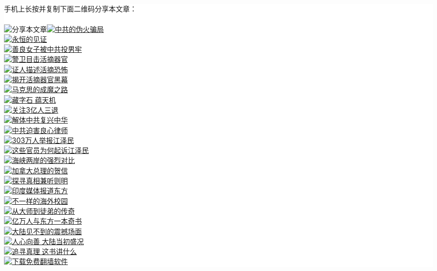 ####
手机上长按并复制下面二维码分享本文章：<br><br><img src="http://www.hehaibao.com/qr/index.php?m=1&e=L&p=10&t=&d=https://github.com/asdfghy6/djy/blob/master/gb/15/8/17/n4505535.md%231" title="分享本文章"></td><td VALIGN=TOP><a href="https://github.com/asdfghy6/djy/blob/master/gb/16/1/21/n4622075.md?dfh#1" target="_blank"><img src="https://raw.githubusercontent.com/asdfghy6/djy/master/gb/300/wei-f1.jpg" title="中共的伪火骗局"  alt="中共的伪火骗局"></a><br><a href="https://github.com/asdfghy6/yh/blob/master/README.md?dfh#1" target="_blank"><img src="https://raw.githubusercontent.com/asdfghy6/djy/master/gb/300/yong-h.jpg" title="永恒的见证"  alt="永恒的见证"></a><br><a href="https://github.com/asdfghy6/djy/blob/master/gb/13/9/29/n3974789.md?dfh#1" target="_blank"><img src="https://raw.githubusercontent.com/asdfghy6/djy/master/gb/300/shang-lnz.jpg" title="善良女子被中共投男牢"  alt="善良女子被中共投男牢"></a><br><a href="https://github.com/asdfghy6/djy/blob/master/gb/16/3/16/n4663449.md?dfh#1" target="_blank"><img src="https://raw.githubusercontent.com/asdfghy6/djy/master/gb/300/huo-z3.jpg" title="警卫目击活摘器官"  alt="警卫目击活摘器官"></a><br><a href="https://github.com/asdfghy6/djy/blob/master/gb/16/8/7/n8177641.md?dfh#1" target="_blank"><img src="https://raw.githubusercontent.com/asdfghy6/djy/master/gb/300/huo-z4.jpg" title="证人描述活摘恐怖"  alt="证人描述活摘恐怖"></a><br><a href="https://github.com/asdfghy6/djy/blob/master/gb/10/4/19/n2881569.md?dfh#1" target="_blank"><img src="https://raw.githubusercontent.com/asdfghy6/djy/master/gb/300/huo-z1.jpg" title="揭开活摘器官黑幕"  alt="揭开活摘器官黑幕"></a><br><a href="https://github.com/asdfghy6/djy/blob/master/gb/10/11/7/n3077476.md?dfh#1" target="_blank"><img src="https://raw.githubusercontent.com/asdfghy6/djy/master/gb/300/ma-ks.jpg" title="马克思的成魔之路"  alt="马克思的成魔之路"></a><br><a href="https://github.com/asdfghy6/djy/blob/master/gb/14/6/9/n4173977.md?dfh#1" target="_blank"><img src="https://raw.githubusercontent.com/asdfghy6/djy/master/gb/300/chang-zs.jpg" title="藏字石 蕴天机"  alt="藏字石 蕴天机"></a><br><a href="https://github.com/asdfghy6/djy/blob/master/gb/18/5/10/n10381511.md?dfh#1" target="_blank"><img src="https://raw.githubusercontent.com/asdfghy6/djy/master/gb/300/st1.jpg" title="关注3亿人三退"  alt="关注3亿人三退"></a><br><a href="https://github.com/asdfghy6/djy/blob/master/gb/18/3/21/n10237682.md?dfh#1" target="_blank"><img src="https://raw.githubusercontent.com/asdfghy6/djy/master/gb/300/jie-t.jpg" title="解体中共复兴中华"  alt="解体中共复兴中华"></a><br><a href="https://github.com/asdfghy6/djy/blob/master/gb/9/2/9/n2422991.md?dfh#1" target="_blank"><img src="https://raw.githubusercontent.com/asdfghy6/djy/master/gb/300/gao-zs.jpg" title="中共迫害良心律师"  alt="中共迫害良心律师"></a><br><a href="https://github.com/asdfghy6/djy/blob/master/gb/18/12/9/n10900044.md?dfh#1" target="_blank"><img src="https://raw.githubusercontent.com/asdfghy6/djy/master/gb/300/sj1.jpg" title="303万人举报江泽民"  alt="303万人举报江泽民"></a><br><a href="https://github.com/asdfghy6/djy/blob/master/gb/18/8/28/n10672014.md?dfh#1" target="_blank"><img src="https://raw.githubusercontent.com/asdfghy6/djy/master/gb/300/sj2.jpg" title="这些官员为何起诉江泽民"  alt="这些官员为何起诉江泽民"></a><br><a href="https://github.com/asdfghy6/djy/blob/master/gb/8/12/18/n2367165.md?dfh#1" target="_blank"><img src="https://raw.githubusercontent.com/asdfghy6/djy/master/gb/300/liangan.jpg" title="海峡两岸的强烈对比"  alt="海峡两岸的强烈对比"></a><br><a href="https://github.com/asdfghy6/djy/blob/master/gb/15/5/5/n4427238.md?dfh#1" target="_blank"><img src="https://raw.githubusercontent.com/asdfghy6/djy/master/gb/300/jia-ndzl.jpg" title="加拿大总理的贺信"  alt="加拿大总理的贺信"></a><br><a href="https://github.com/asdfghy6/djy/blob/master/gb/11/6/17/n3289382.md?dfh#1" target="_blank">
<img src="https://raw.githubusercontent.com/asdfghy6/djy/master/gb/300/xiao-wd.jpg" title="探寻真相兼听则明"  alt="探寻真相兼听则明"></a><br><a href="https://github.com/asdfghy6/djy/blob/master/gb/18/10/27/n10812623.md?dfh#1" target="_blank"><img src="https://raw.githubusercontent.com/asdfghy6/djy/master/gb/300/yindu.jpg" title="印度媒体报道东方"  alt="印度媒体报道东方"></a><br><a href="https://github.com/asdfghy6/djy/blob/master/gb/18/6/9/n10469652.md?dfh#1" target="_blank"><img src="https://raw.githubusercontent.com/asdfghy6/djy/master/gb/300/xie-j.jpg" title="不一样的海外校园"  alt="不一样的海外校园"></a><br><a href="https://github.com/asdfghy6/djy/blob/master/gb/7/4/5/n1669415.md?dfh#1" target="_blank"><img src="https://raw.githubusercontent.com/asdfghy6/djy/master/gb/300/li-up.jpg" title="从大师到徒弟的传奇"  alt="从大师到徒弟的传奇"></a><br><a href="https://github.com/asdfghy6/djy/blob/master/gb/17/5/26/n9191512.md?dfh#1" target="_blank"><img src="https://raw.githubusercontent.com/asdfghy6/djy/master/gb/300/zfl2.jpg" title="亿万人与东方一本奇书"  alt="亿万人与东方一本奇书"></a><br><a href="https://github.com/asdfghy6/djy/blob/master/gb/13/11/27/n4020290.md?dfh#1" target="_blank"><img src="https://raw.githubusercontent.com/asdfghy6/djy/master/gb/300/zhen-h.jpg" title="大陆见不到的震撼场面"  alt="大陆见不到的震撼场面"></a><br><a href="https://github.com/asdfghy6/djy/blob/master/gb/15/7/17/n4482910.md?dfh#1" target="_blank"><img src="https://raw.githubusercontent.com/asdfghy6/djy/master/gb/300/dalu-sk.jpg" title="人心向善 大陆当初盛况"  alt="人心向善 大陆当初盛况"></a><br><a href="https://github.com/asdfghy6/djy/blob/master/gb/9/10/15/n2689419.md?dfh#1" target="_blank"><img src="https://raw.githubusercontent.com/asdfghy6/djy/master/gb/300/zfl1.jpg" title="追寻真理 这书讲什么"  alt="追寻真理 这书讲什么"></a><br><a href="https://github.com/asdfghy6/fq/blob/master/README.md?dfh#1" target="_blank"><img src="https://raw.githubusercontent.com/asdfghy6/djy/master/gb/300/fq1.jpg" title="下载免费翻墙软件"  alt="下载免费翻墙软件"></a><br></td></tr></table>
